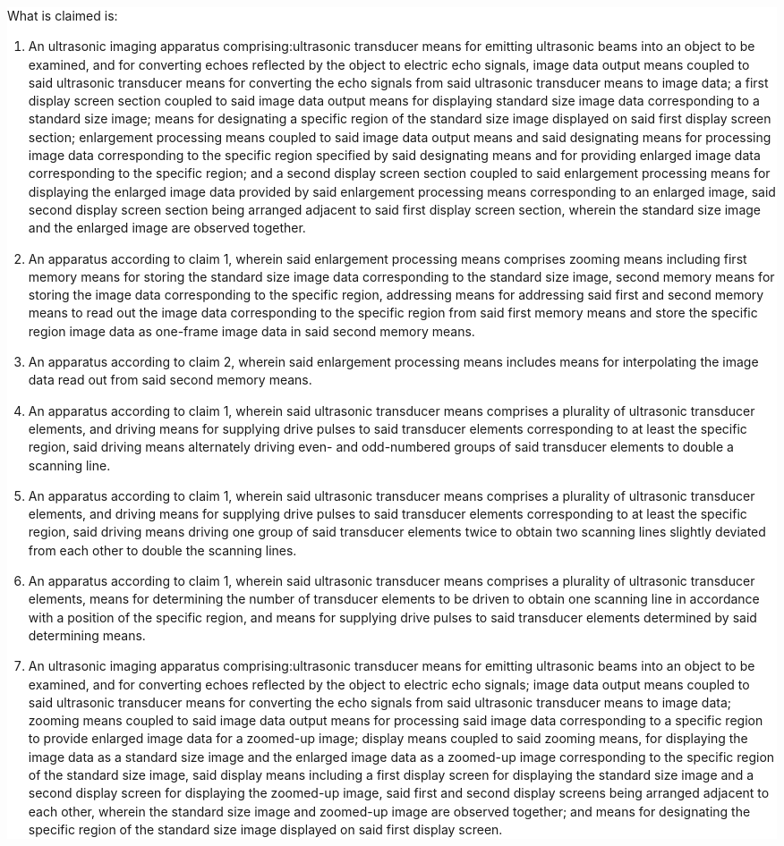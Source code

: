 What is claimed is:
 
1. An ultrasonic imaging apparatus comprising:ultrasonic transducer means for emitting ultrasonic beams into an object to be examined, and for converting echoes reflected by the object to electric echo signals, image data output means coupled to said ultrasonic transducer means for converting the echo signals from said ultrasonic transducer means to image data; a first display screen section coupled to said image data output means for displaying standard size image data corresponding to a standard size image; means for designating a specific region of the standard size image displayed on said first display screen section; enlargement processing means coupled to said image data output means and said designating means for processing image data corresponding to the specific region specified by said designating means and for providing enlarged image data corresponding to the specific region; and a second display screen section coupled to said enlargement processing means for displaying the enlarged image data provided by said enlargement processing means corresponding to an enlarged image, said second display screen section being arranged adjacent to said first display screen section, wherein the standard size image and the enlarged image are observed together. 

  
2. An apparatus according to claim 1, wherein said enlargement processing means comprises zooming means including first memory means for storing the standard size image data corresponding to the standard size image, second memory means for storing the image data corresponding to the specific region, addressing means for addressing said first and second memory means to read out the image data corresponding to the specific region from said first memory means and store the specific region image data as one-frame image data in said second memory means.

  
3. An apparatus according to claim 2, wherein said enlargement processing means includes means for interpolating the image data read out from said second memory means.

  
4. An apparatus according to claim 1, wherein said ultrasonic transducer means comprises a plurality of ultrasonic transducer elements, and driving means for supplying drive pulses to said transducer elements corresponding to at least the specific region, said driving means alternately driving even- and odd-numbered groups of said transducer elements to double a scanning line.

  
5. An apparatus according to claim 1, wherein said ultrasonic transducer means comprises a plurality of ultrasonic transducer elements, and driving means for supplying drive pulses to said transducer elements corresponding to at least the specific region, said driving means driving one group of said transducer elements twice to obtain two scanning lines slightly deviated from each other to double the scanning lines.

  
6. An apparatus according to claim 1, wherein said ultrasonic transducer means comprises a plurality of ultrasonic transducer elements, means for determining the number of transducer elements to be driven to obtain one scanning line in accordance with a position of the specific region, and means for supplying drive pulses to said transducer elements determined by said determining means.

  
7. An ultrasonic imaging apparatus comprising:ultrasonic transducer means for emitting ultrasonic beams into an object to be examined, and for converting echoes reflected by the object to electric echo signals; image data output means coupled to said ultrasonic transducer means for converting the echo signals from said ultrasonic transducer means to image data; zooming means coupled to said image data output means for processing said image data corresponding to a specific region to provide enlarged image data for a zoomed-up image; display means coupled to said zooming means, for displaying the image data as a standard size image and the enlarged image data as a zoomed-up image corresponding to the specific region of the standard size image, said display means including a first display screen for displaying the standard size image and a second display screen for displaying the zoomed-up image, said first and second display screens being arranged adjacent to each other, wherein the standard size image and zoomed-up image are observed together; and means for designating the specific region of the standard size image displayed on said first display screen. 
